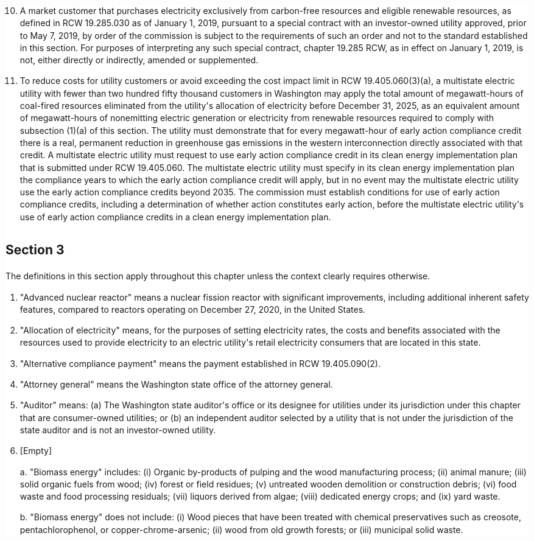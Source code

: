 10. A market customer that purchases electricity exclusively from carbon-free resources and eligible renewable resources, as defined in RCW 19.285.030 as of January 1, 2019, pursuant to a special contract with an investor-owned utility approved, prior to May 7, 2019, by order of the commission is subject to the requirements of such an order and not to the standard established in this section. For purposes of interpreting any such special contract, chapter 19.285 RCW, as in effect on January 1, 2019, is not, either directly or indirectly, amended or supplemented.

11. To reduce costs for utility customers or avoid exceeding the cost impact limit in RCW 19.405.060(3)(a), a multistate electric utility with fewer than two hundred fifty thousand customers in Washington may apply the total amount of megawatt-hours of coal-fired resources eliminated from the utility's allocation of electricity before December 31, 2025, as an equivalent amount of megawatt-hours of nonemitting electric generation or electricity from renewable resources required to comply with subsection (1)(a) of this section. The utility must demonstrate that for every megawatt-hour of early action compliance credit there is a real, permanent reduction in greenhouse gas emissions in the western interconnection directly associated with that credit. A multistate electric utility must request to use early action compliance credit in its clean energy implementation plan that is submitted under RCW 19.405.060. The multistate electric utility must specify in its clean energy implementation plan the compliance years to which the early action compliance credit will apply, but in no event may the multistate electric utility use the early action compliance credits beyond 2035. The commission must establish conditions for use of early action compliance credits, including a determination of whether action constitutes early action, before the multistate electric utility's use of early action compliance credits in a clean energy implementation plan.

## Section 3
The definitions in this section apply throughout this chapter unless the context clearly requires otherwise.

1. "Advanced nuclear reactor" means a nuclear fission reactor with significant improvements, including additional inherent safety features, compared to reactors operating on December 27, 2020, in the United States.

2. "Allocation of electricity" means, for the purposes of setting electricity rates, the costs and benefits associated with the resources used to provide electricity to an electric utility's retail electricity consumers that are located in this state.

3. "Alternative compliance payment" means the payment established in RCW 19.405.090(2).

4. "Attorney general" means the Washington state office of the attorney general.

5. "Auditor" means: (a) The Washington state auditor's office or its designee for utilities under its jurisdiction under this chapter that are consumer-owned utilities; or (b) an independent auditor selected by a utility that is not under the jurisdiction of the state auditor and is not an investor-owned utility.

6. [Empty]

    a. "Biomass energy" includes: (i) Organic by-products of pulping and the wood manufacturing process; (ii) animal manure; (iii) solid organic fuels from wood; (iv) forest or field residues; (v) untreated wooden demolition or construction debris; (vi) food waste and food processing residuals; (vii) liquors derived from algae; (viii) dedicated energy crops; and (ix) yard waste.

    b. "Biomass energy" does not include: (i) Wood pieces that have been treated with chemical preservatives such as creosote, pentachlorophenol, or copper-chrome-arsenic; (ii) wood from old growth forests; or (iii) municipal solid waste.
